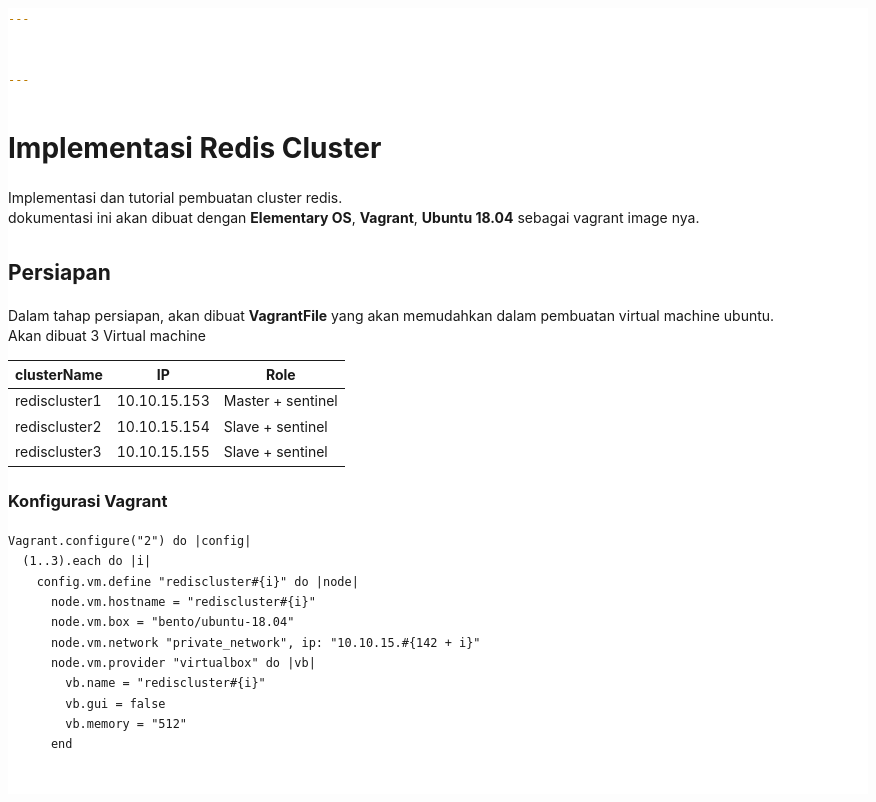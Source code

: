 ```yaml
---


---
```


<h1 id="implementasi-redis-cluster">Implementasi Redis Cluster</h1>
<p>Implementasi dan tutorial pembuatan cluster redis.<br>
dokumentasi ini akan dibuat dengan <strong>Elementary OS</strong>, <strong>Vagrant</strong>, <strong>Ubuntu 18.04</strong> sebagai vagrant image nya.</p>
<h2 id="persiapan">Persiapan</h2>
<p>Dalam tahap persiapan, akan dibuat <strong>VagrantFile</strong> yang akan memudahkan dalam pembuatan virtual machine ubuntu.<br>
Akan dibuat 3 Virtual machine</p>

<table>
<thead>
<tr>
<th>clusterName</th>
<th>IP</th>
<th>Role</th>
</tr>
</thead>
<tbody>
<tr>
<td>rediscluster1</td>
<td>10.10.15.153</td>
<td>Master + sentinel</td>
</tr>
<tr>
<td>rediscluster2</td>
<td>10.10.15.154</td>
<td>Slave + sentinel</td>
</tr>
<tr>
<td>rediscluster3</td>
<td>10.10.15.155</td>
<td>Slave + sentinel</td>
</tr>
</tbody>
</table><h3 id="konfigurasi-vagrant">Konfigurasi Vagrant</h3>
<pre><code>Vagrant.configure("2") do |config|
  (1..3).each do |i|
    config.vm.define "rediscluster#{i}" do |node|
      node.vm.hostname = "rediscluster#{i}"
      node.vm.box = "bento/ubuntu-18.04"
      node.vm.network "private_network", ip: "10.10.15.#{142 + i}"
      node.vm.provider "virtualbox" do |vb|
        vb.name = "rediscluster#{i}"
        vb.gui = false
        vb.memory = "512"
      end
